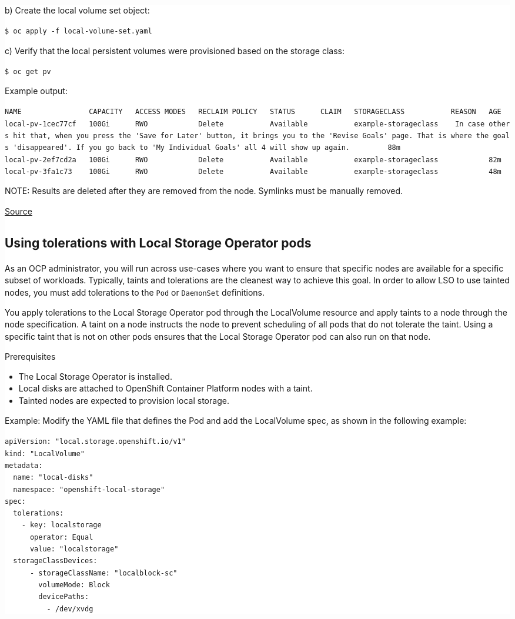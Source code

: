   b) Create the local volume set object:
```
$ oc apply -f local-volume-set.yaml
```

  c) Verify that the local persistent volumes were provisioned based on the storage class:
```
$ oc get pv
```

Example output:
```
NAME                CAPACITY   ACCESS MODES   RECLAIM POLICY   STATUS      CLAIM   STORAGECLASS           REASON   AGE
local-pv-1cec77cf   100Gi      RWO            Delete           Available           example-storageclass    In case others hit that, when you press the 'Save for Later' button, it brings you to the 'Revise Goals' page. That is where the goals 'disappeared'. If you go back to 'My Individual Goals' all 4 will show up again.         88m
local-pv-2ef7cd2a   100Gi      RWO            Delete           Available           example-storageclass            82m
local-pv-3fa1c73    100Gi      RWO            Delete           Available           example-storageclass            48m
```

NOTE: Results are deleted after they are removed from the node. Symlinks must be manually removed.

[Source](https://docs.openshift.com/container-platform/4.12/storage/persistent_storage/persistent_storage_local/persistent-storage-local.html#local-storage-discovery_persistent-storage-local)

## Using tolerations with Local Storage Operator pods
As an OCP administrator, you will run across use-cases where you want to ensure that specific nodes are available for a specific subset of workloads. Typically, taints and tolerations are the cleanest way to achieve this goal. In order to allow LSO to use tainted nodes, you must add tolerations to the `Pod` or `DaemonSet` definitions. 

You apply tolerations to the Local Storage Operator pod through the LocalVolume resource and apply taints to a node through the node specification. A taint on a node instructs the node to prevent scheduling of all pods that do not tolerate the taint. Using a specific taint that is not on other pods ensures that the Local Storage Operator pod can also run on that node.

Prerequisites
  - The Local Storage Operator is installed.
  - Local disks are attached to OpenShift Container Platform nodes with a taint.
  - Tainted nodes are expected to provision local storage.

Example:
Modify the YAML file that defines the Pod and add the LocalVolume spec, as shown in the following example:
```
apiVersion: "local.storage.openshift.io/v1"
kind: "LocalVolume"
metadata:
  name: "local-disks"
  namespace: "openshift-local-storage"
spec:
  tolerations:
    - key: localstorage 
      operator: Equal 
      value: "localstorage" 
  storageClassDevices:
      - storageClassName: "localblock-sc"
        volumeMode: Block 
        devicePaths: 
          - /dev/xvdg
```
